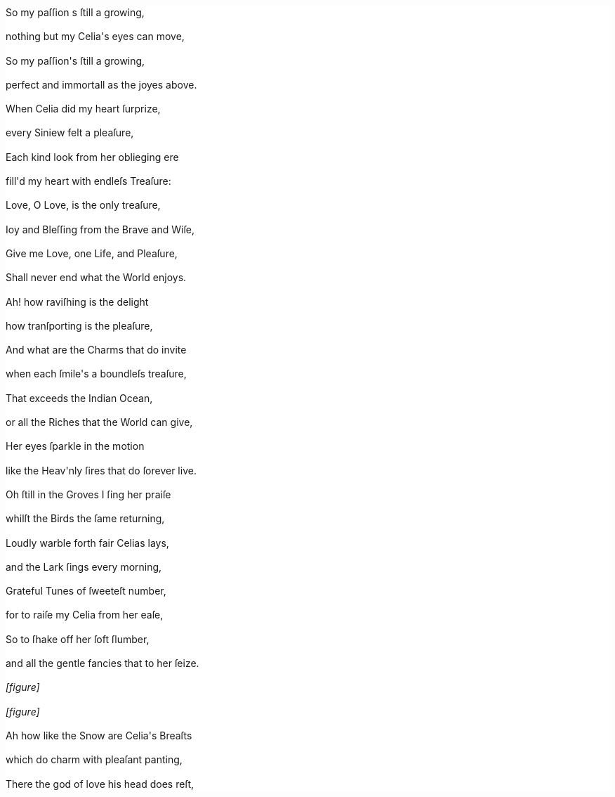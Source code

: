 So my paſſion s ſtill a growing,

nothing but my Celia's eyes can move,

So my paſſion's ſtill a growing,

perfect and immortall as the joyes above.

When Celia did my heart ſurprize,

every Siniew felt a pleaſure,

Each kind look from her oblieging ere

fill'd my heart with endleſs Treaſure:

Love, O Love, is the only treaſure,

Ioy and Bleſſing from the Brave and Wiſe,

Give me Love, one Life, and Pleaſure,

Shall never end what the World enjoys.

Ah! how raviſhing is the delight

how tranſporting is the pleaſure,

And what are the Charms that do invite

when each ſmile's a boundleſs treaſure,

That exceeds the Indian Ocean,

or all the Riches that the World can give,

Her eyes ſparkle in the motion

like the Heav'nly ſires that do ſorever live.

Oh ſtill in the Groves I ſing her praiſe

whilſt the Birds the ſame returning,

Loudly warble forth fair Celias lays,

and the Lark ſings every morning,

Grateful Tunes of ſweeteſt number,

for to raiſe my Celia from her eaſe,

So to ſhake off her ſoft ſlumber,

and all the gentle fancies that to her ſeize.

_[figure]_

_[figure]_

Ah how like the Snow are Celia's Breaſts

which do charm with pleaſant panting,

There the god of love his head does reſt,
